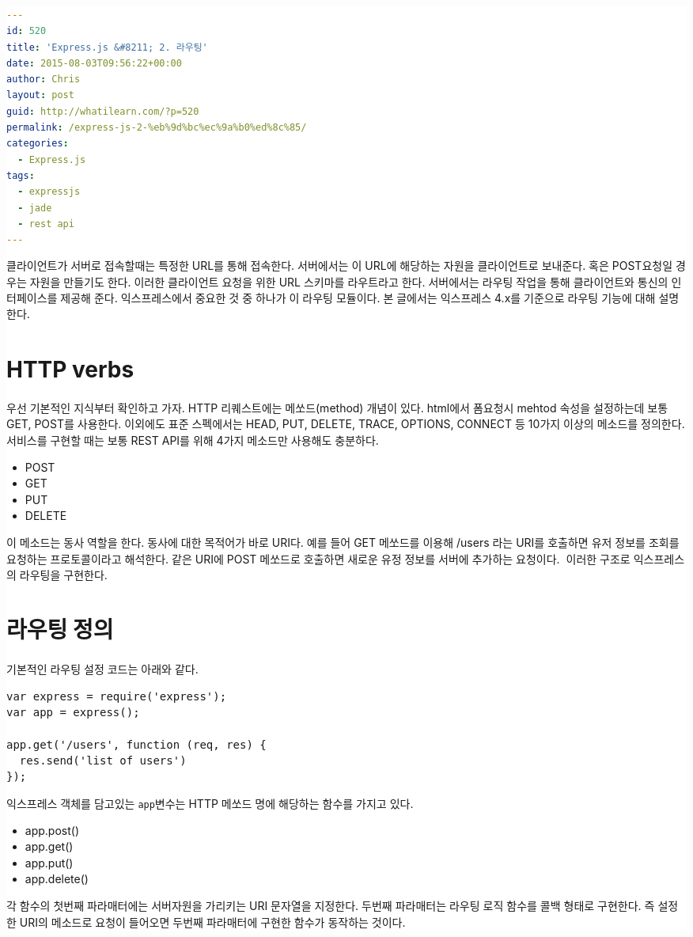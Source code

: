 ```yaml
---
id: 520
title: 'Express.js &#8211; 2. 라우팅'
date: 2015-08-03T09:56:22+00:00
author: Chris
layout: post
guid: http://whatilearn.com/?p=520
permalink: /express-js-2-%eb%9d%bc%ec%9a%b0%ed%8c%85/
categories:
  - Express.js
tags:
  - expressjs
  - jade
  - rest api
---
```

클라이언트가 서버로 접속할때는 특정한 URL를 통해 접속한다. 서버에서는 이 URL에 해당하는 자원을 클라이언트로 보내준다. 혹은 POST요청일 경우는 자원을 만들기도 한다. 이러한 클라이언트 요청을 위한 URL 스키마를 라우트라고 한다. 서버에서는 라우팅 작업을 통해 클라이언트와 통신의 인터페이스를 제공해 준다. 익스프레스에서 중요한 것 중 하나가 이 라우팅 모듈이다. 본 글에서는 익스프레스 4.x를 기준으로 라우팅 기능에 대해 설명한다.

# HTTP verbs

우선 기본적인 지식부터 확인하고 가자. HTTP 리퀘스트에는 메쏘드(method) 개념이 있다. html에서 폼요청시 mehtod 속성을 설정하는데 보통 GET, POST를 사용한다. 이외에도 표준 스펙에서는 HEAD, PUT, DELETE, TRACE, OPTIONS, CONNECT 등 10가지 이상의 메소드를 정의한다. 서비스를 구현할 때는 보통 REST API를 위해 4가지 메소드만 사용해도 충분하다.

- POST
- GET
- PUT
- DELETE

이 메소드는 동사 역할을 한다. 동사에 대한 목적어가 바로 URI다. 예를 들어 GET 메쏘드를 이용해 /users 라는 URI를 호출하면 유저 정보를 조회를 요청하는 프로토콜이라고 해석한다. 같은 URI에 POST 메쏘드로 호출하면 새로운 유정 정보를 서버에 추가하는 요청이다.  이러한 구조로 익스프레스의 라우팅을 구현한다.

# 라우팅 정의

기본적인 라우팅 설정 코드는 아래와 같다.
<pre class="lang:js decode:true">var express = require('express');
var app = express();

app.get('/users', function (req, res) {
  res.send('list of users')
});</pre>
익스프레스 객체를 담고있는 `app`변수는 HTTP 메쏘드 명에 해당하는 함수를 가지고 있다.

- app.post()
- app.get()
- app.put()
- app.delete()

각 함수의 첫번째 파라매터에는 서버자원을 가리키는 URI 문자열을 지정한다. 두번째 파라매터는 라우팅 로직 함수를 콜백 형태로 구현한다. 즉 설정한 URI의 메소드로 요청이 들어오면 두번째 파라매터에 구현한 함수가 동작하는 것이다.
